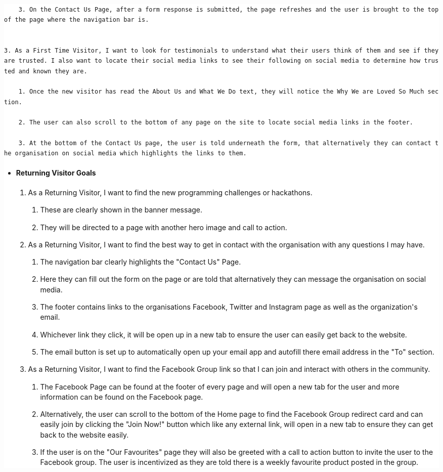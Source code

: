         3. On the Contact Us Page, after a form response is submitted, the page refreshes and the user is brought to the top of the page where the navigation bar is.


    3. As a First Time Visitor, I want to look for testimonials to understand what their users think of them and see if they are trusted. I also want to locate their social media links to see their following on social media to determine how trusted and known they are.

        1. Once the new visitor has read the About Us and What We Do text, they will notice the Why We are Loved So Much section.

        2. The user can also scroll to the bottom of any page on the site to locate social media links in the footer.

        3. At the bottom of the Contact Us page, the user is told underneath the form, that alternatively they can contact the organisation on social media which highlights the links to them.


-   #### Returning Visitor Goals


    1. As a Returning Visitor, I want to find the new programming challenges or hackathons.


        1. These are clearly shown in the banner message.

        2. They will be directed to a page with another hero image and call to action.


    2. As a Returning Visitor, I want to find the best way to get in contact with the organisation with any questions I may have.


        1. The navigation bar clearly highlights the "Contact Us" Page.

        2. Here they can fill out the form on the page or are told that alternatively they can message the organisation on social media.

        3. The footer contains links to the organisations Facebook, Twitter and Instagram page as well as the organization's email.

        4. Whichever link they click, it will be open up in a new tab to ensure the user can easily get back to the website.

        5. The email button is set up to automatically open up your email app and autofill there email address in the "To" section.


    3. As a Returning Visitor, I want to find the Facebook Group link so that I can join and interact with others in the community.

        1. The Facebook Page can be found at the footer of every page and will open a new tab for the user and more information can be found on the Facebook page.

        2. Alternatively, the user can scroll to the bottom of the Home page to find the Facebook Group redirect card and can easily join by clicking the "Join Now!" button which like any external link, will open in a new tab to ensure they can get back to the website easily.

        3. If the user is on the "Our Favourites" page they will also be greeted with a call to action button to invite the user to the Facebook group. The user is incentivized as they are told there is a weekly favourite product posted in the group.

